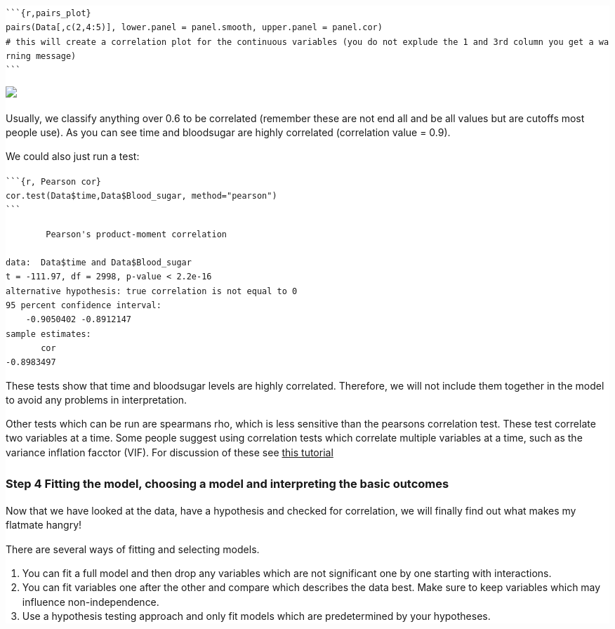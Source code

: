     ```{r,pairs_plot}
    pairs(Data[,c(2,4:5)], lower.panel = panel.smooth, upper.panel = panel.cor) 
    # this will create a correlation plot for the continuous variables (you do not explude the 1 and 3rd column you get a warning message)
    ```

<img src="../Plot8.jpeg" style="max-width:100%;" class="center">

Usually, we classify anything over 0.6 to be correlated (remember these are not end all and be all values but are cutoffs most people use). As you can see time and bloodsugar are highly correlated (correlation value = 0.9).

We could also just run a test: 

    ```{r, Pearson cor}
    cor.test(Data$time,Data$Blood_sugar, method="pearson")
    ```

```
    	Pearson's product-moment correlation

data:  Data$time and Data$Blood_sugar
t = -111.97, df = 2998, p-value < 2.2e-16
alternative hypothesis: true correlation is not equal to 0
95 percent confidence interval:
    -0.9050402 -0.8912147
sample estimates:
       cor 
-0.8983497 
```

These tests show that time and bloodsugar levels are highly correlated. Therefore, we will not include them together in the model to avoid any problems in interpretation. 

Other tests which can be run are spearmans rho, which is less sensitive than the pearsons correlation test. 
These test correlate two variables at a time. Some people suggest using correlation tests which correlate multiple variables at a time, such as the variance inflation facctor (VIF). 
For discussion of these see [this tutorial](https://www.youtube.com/watch?v=0SBIXgPVex8)


### Step 4 Fitting the model, choosing a model and interpreting the basic outcomes 
Now that we have looked at the data, have a hypothesis and checked for correlation, we will finally find out what makes my flatmate hangry!

There are several ways of fitting and selecting models. 

1. You can fit a full model and then drop any variables which are not significant one by one starting with interactions. 
2. You can fit variables one after the other and compare which describes the data best. Make sure to keep variables which may influence non-independence. 
3. Use a hypothesis testing approach and only fit models which are predetermined by your hypotheses. 
